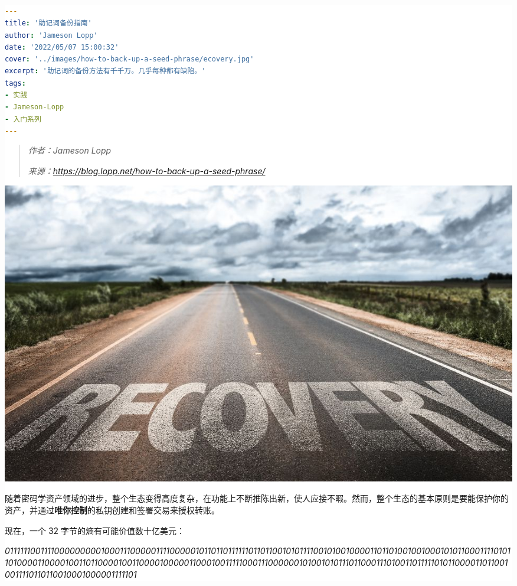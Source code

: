 ```yaml
---
title: '助记词备份指南'
author: 'Jameson Lopp'
date: '2022/05/07 15:00:32'
cover: '../images/how-to-back-up-a-seed-phrase/ecovery.jpg'
excerpt: '助记词的备份方法有千千万。几乎每种都有缺陷。'
tags:
- 实践
- Jameson-Lopp
- 入门系列
---
```



> *作者：Jameson Lopp*
> 
> *来源：<https://blog.lopp.net/how-to-back-up-a-seed-phrase/>*



![How to Back Up a Seed Phrase](../images/how-to-back-up-a-seed-phrase/ecovery.jpg)

随着密码学资产领域的进步，整个生态变得高度复杂，在功能上不断推陈出新，使人应接不暇。然而，整个生态的基本原则是要能保护你的资产，并通过**唯你控制**的私钥创建和签署交易来授权转账。

现在，一个 32 字节的熵有可能价值数十亿美元：

*011111100111100000000010001110000011110000010110110111111011011001010111100101001000011011010010010001010110001111010110100001100001001101100001001100001000001100010011111000111000000101001010111011000111010011011111010110000110110010011110110110010001000001111101*

